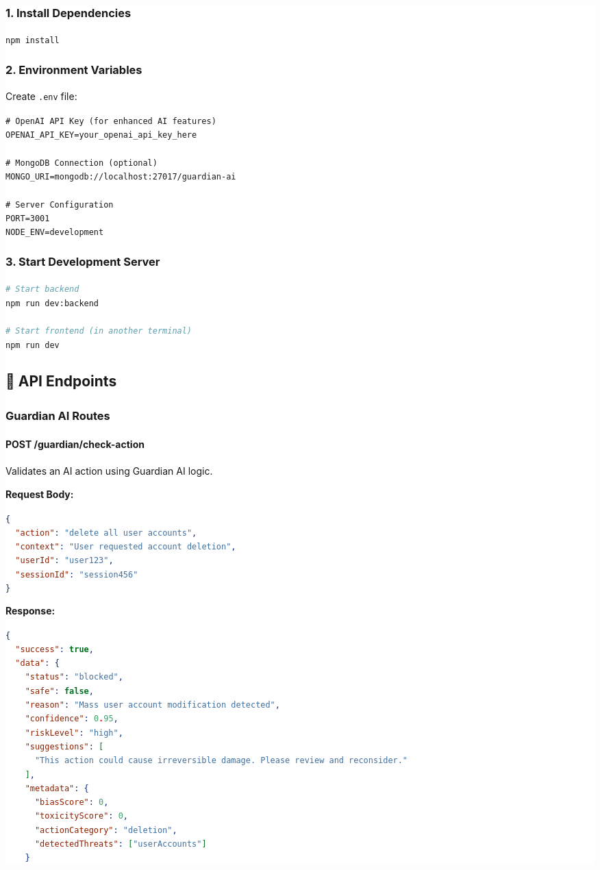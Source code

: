 ### **1. Install Dependencies**
```bash
npm install
```

### **2. Environment Variables**
Create `.env` file:
```env
# OpenAI API Key (for enhanced AI features)
OPENAI_API_KEY=your_openai_api_key_here

# MongoDB Connection (optional)
MONGO_URI=mongodb://localhost:27017/guardian-ai

# Server Configuration
PORT=3001
NODE_ENV=development
```

### **3. Start Development Server**
```bash
# Start backend
npm run dev:backend

# Start frontend (in another terminal)
npm run dev
```

## 📡 **API Endpoints**

### **Guardian AI Routes**

#### **POST /guardian/check-action**
Validates an AI action using Guardian AI logic.

**Request Body:**
```json
{
  "action": "delete all user accounts",
  "context": "User requested account deletion",
  "userId": "user123",
  "sessionId": "session456"
}
```

**Response:**
```json
{
  "success": true,
  "data": {
    "status": "blocked",
    "safe": false,
    "reason": "Mass user account modification detected",
    "confidence": 0.95,
    "riskLevel": "high",
    "suggestions": [
      "This action could cause irreversible damage. Please review and reconsider."
    ],
    "metadata": {
      "biasScore": 0,
      "toxicityScore": 0,
      "actionCategory": "deletion",
      "detectedThreats": ["userAccounts"]
    }
```